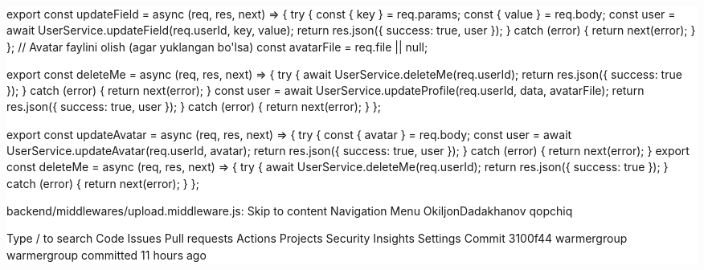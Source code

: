 export const updateField = async (req, res, next) => {
	try {
		const { key } = req.params;
		const { value } = req.body;
		const user = await UserService.updateField(req.userId, key, value);
		return res.json({ success: true, user });
	} catch (error) {
		return next(error);
	}
};
    // Avatar faylini olish (agar yuklangan bo'lsa)
    const avatarFile = req.file || null;

export const deleteMe = async (req, res, next) => {
	try {
		await UserService.deleteMe(req.userId);
		return res.json({ success: true });
	} catch (error) {
		return next(error);
	}
    const user = await UserService.updateProfile(req.userId, data, avatarFile);
    return res.json({ success: true, user });
  } catch (error) {
    return next(error);
  }
};

export const updateAvatar = async (req, res, next) => {
	try {
		const { avatar } = req.body;
		const user = await UserService.updateAvatar(req.userId, avatar);
		return res.json({ success: true, user });
	} catch (error) {
		return next(error);
	}
export const deleteMe = async (req, res, next) => {
  try {
    await UserService.deleteMe(req.userId);
    return res.json({ success: true });
  } catch (error) {
    return next(error);
  }
};



backend/middlewares/upload.middleware.js:
Skip to content
Navigation Menu
OkiljonDadakhanov
qopchiq

Type / to search
Code
Issues
Pull requests
Actions
Projects
Security
Insights
Settings
Commit 3100f44
warmergroup
warmergroup
committed
11 hours ago